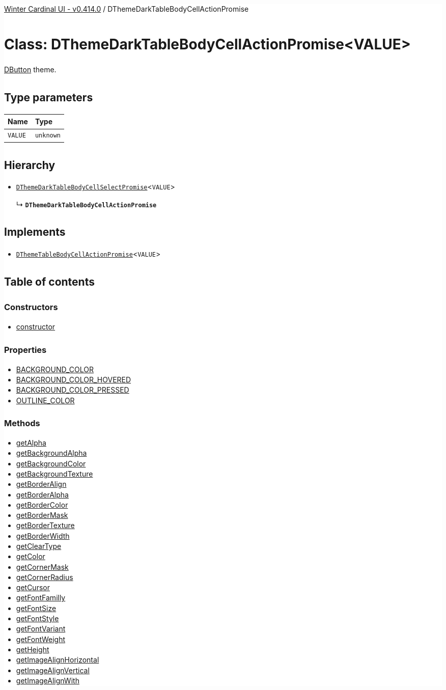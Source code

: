 [Winter Cardinal UI - v0.414.0](../index.md) / DThemeDarkTableBodyCellActionPromise

# Class: DThemeDarkTableBodyCellActionPromise\<VALUE\>

[DButton](DButton.md) theme.

## Type parameters

| Name | Type |
| :------ | :------ |
| `VALUE` | `unknown` |

## Hierarchy

- [`DThemeDarkTableBodyCellSelectPromise`](DThemeDarkTableBodyCellSelectPromise.md)\<`VALUE`\>

  ↳ **`DThemeDarkTableBodyCellActionPromise`**

## Implements

- [`DThemeTableBodyCellActionPromise`](../interfaces/DThemeTableBodyCellActionPromise.md)\<`VALUE`\>

## Table of contents

### Constructors

- [constructor](DThemeDarkTableBodyCellActionPromise.md#constructor)

### Properties

- [BACKGROUND\_COLOR](DThemeDarkTableBodyCellActionPromise.md#background_color)
- [BACKGROUND\_COLOR\_HOVERED](DThemeDarkTableBodyCellActionPromise.md#background_color_hovered)
- [BACKGROUND\_COLOR\_PRESSED](DThemeDarkTableBodyCellActionPromise.md#background_color_pressed)
- [OUTLINE\_COLOR](DThemeDarkTableBodyCellActionPromise.md#outline_color)

### Methods

- [getAlpha](DThemeDarkTableBodyCellActionPromise.md#getalpha)
- [getBackgroundAlpha](DThemeDarkTableBodyCellActionPromise.md#getbackgroundalpha)
- [getBackgroundColor](DThemeDarkTableBodyCellActionPromise.md#getbackgroundcolor)
- [getBackgroundTexture](DThemeDarkTableBodyCellActionPromise.md#getbackgroundtexture)
- [getBorderAlign](DThemeDarkTableBodyCellActionPromise.md#getborderalign)
- [getBorderAlpha](DThemeDarkTableBodyCellActionPromise.md#getborderalpha)
- [getBorderColor](DThemeDarkTableBodyCellActionPromise.md#getbordercolor)
- [getBorderMask](DThemeDarkTableBodyCellActionPromise.md#getbordermask)
- [getBorderTexture](DThemeDarkTableBodyCellActionPromise.md#getbordertexture)
- [getBorderWidth](DThemeDarkTableBodyCellActionPromise.md#getborderwidth)
- [getClearType](DThemeDarkTableBodyCellActionPromise.md#getcleartype)
- [getColor](DThemeDarkTableBodyCellActionPromise.md#getcolor)
- [getCornerMask](DThemeDarkTableBodyCellActionPromise.md#getcornermask)
- [getCornerRadius](DThemeDarkTableBodyCellActionPromise.md#getcornerradius)
- [getCursor](DThemeDarkTableBodyCellActionPromise.md#getcursor)
- [getFontFamilly](DThemeDarkTableBodyCellActionPromise.md#getfontfamilly)
- [getFontSize](DThemeDarkTableBodyCellActionPromise.md#getfontsize)
- [getFontStyle](DThemeDarkTableBodyCellActionPromise.md#getfontstyle)
- [getFontVariant](DThemeDarkTableBodyCellActionPromise.md#getfontvariant)
- [getFontWeight](DThemeDarkTableBodyCellActionPromise.md#getfontweight)
- [getHeight](DThemeDarkTableBodyCellActionPromise.md#getheight)
- [getImageAlignHorizontal](DThemeDarkTableBodyCellActionPromise.md#getimagealignhorizontal)
- [getImageAlignVertical](DThemeDarkTableBodyCellActionPromise.md#getimagealignvertical)
- [getImageAlignWith](DThemeDarkTableBodyCellActionPromise.md#getimagealignwith)